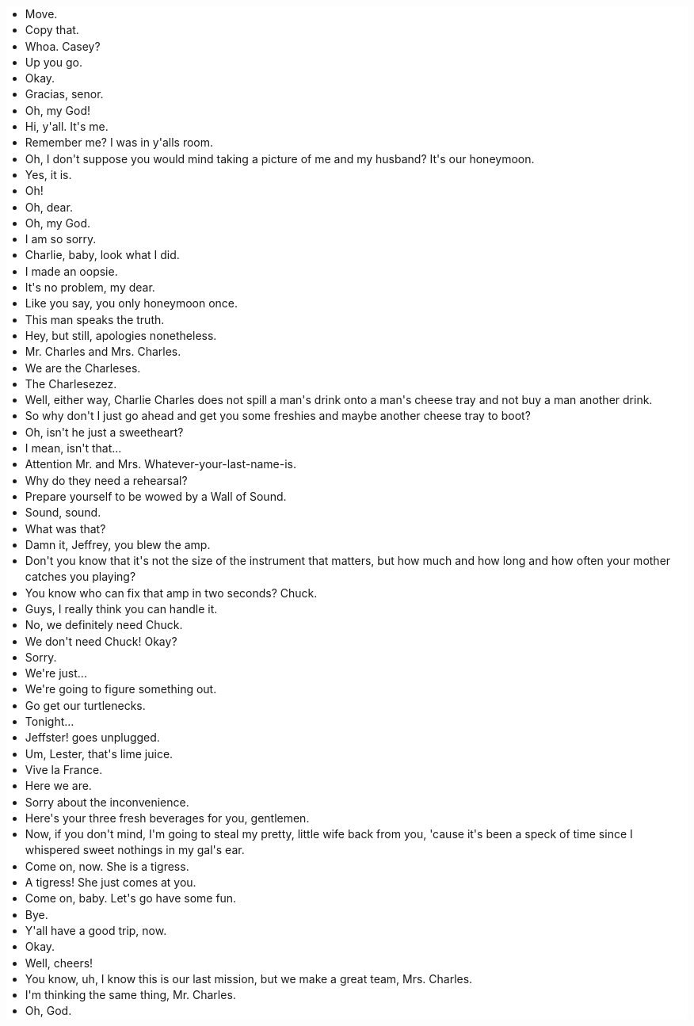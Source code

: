 - Move.
- Copy that.
- Whoa. Casey?
- Up you go.
- Okay.
- Gracias, senor.
- Oh, my God!
- Hi, y'all. It's me.
- Remember me? I was in y'alls room.
- Oh, I don't suppose you would mind taking a picture of me and my husband? It's our honeymoon.
- Yes, it is.
- Oh!
- Oh, dear.
- Oh, my God.
- I am so sorry.
- Charlie, baby, look what I did.
- I made an oopsie.
- It's no problem, my dear.
- Like you say, you only honeymoon once.
- This man speaks the truth.
- Hey, but still, apologies nonetheless.
- Mr. Charles and Mrs. Charles.
- We are the Charleses.
- The Charlesezez.
- Well, either way, Charlie Charles does not spill a man's drink onto a man's cheese tray and not buy a man another drink.
- So why don't I just go ahead and get you some freshies and maybe another cheese tray to boot?
- Oh, isn't he just a sweetheart?
- I mean, isn't that...
- Attention Mr. and Mrs. Whatever-your-last-name-is.
- Why do they need a rehearsal?
- Prepare yourself to be wowed by a Wall of Sound.
- Sound, sound.
- What was that?
- Damn it, Jeffrey, you blew the amp.
- Don't you know that it's not the size of the instrument that matters, but how much and how long and how often your mother catches you playing?
- You know who can fix that amp in two seconds? Chuck.
- Guys, I really think you can handle it.
- No, we definitely need Chuck.
- We don't need Chuck! Okay?
- Sorry.
- We're just...
- We're going to figure something out.
- Go get our turtlenecks.
- Tonight...
- Jeffster! goes unplugged.
- Um, Lester, that's lime juice.
- Vive la France.
- Here we are.
- Sorry about the inconvenience.
- Here's your three fresh beverages for you, gentlemen.
- Now, if you don't mind, I'm going to steal my pretty, little wife back from you, 'cause it's been a speck of time since I whispered sweet nothings in my gal's ear.
- Come on, now. She is a tigress.
- A tigress! She just comes at you.
- Come on, baby. Let's go have some fun.
- Bye.
- Y'all have a good trip, now.
- Okay.
- Well, cheers!
- You know, uh, I know this is our last mission, but we make a great team, Mrs. Charles.
- I'm thinking the same thing, Mr. Charles.
- Oh, God.